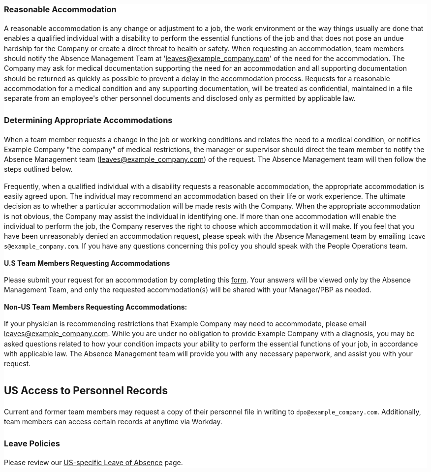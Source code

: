### Reasonable Accommodation

A reasonable accommodation is any change or adjustment to a job, the work environment or the way things usually are done that enables a qualified individual with a disability to perform the essential functions of the job and that does not pose an undue hardship for the Company or create a direct threat to health or safety. When requesting an accommodation, team members should notify the Absence Management Team at 'leaves@example_company.com' of the need for the accommodation. The Company may ask for medical documentation supporting the need for an accommodation and all supporting documentation should be returned as quickly as possible to prevent a delay in the accommodation process. Requests for a reasonable accommodation for a medical condition and any supporting documentation, will be treated as confidential, maintained in a file separate from an employee's other personnel documents and disclosed only as permitted by applicable law.

### Determining Appropriate Accommodations

When a team member requests a change in the job or working conditions and relates the need to a medical condition, or notifies Example Company "the company" of medical restrictions, the manager or supervisor should direct the team member to notify the Absence Management team (leaves@example_company.com) of the request.  The Absence Management team will then follow the steps outlined below.

Frequently, when a qualified individual with a disability requests a reasonable accommodation, the appropriate accommodation is easily agreed upon. The individual may recommend an accommodation based on their life or work experience. The ultimate decision as to whether a particular accommodation will be made rests with the Company. When the appropriate accommodation is not obvious, the Company may assist the individual in identifying one. If more than one accommodation will enable the individual to perform the job, the Company reserves the right to choose which accommodation it will make. If you feel that you have been unreasonably denied an accommodation request, please speak with the Absence Management team by emailing `leaves@example_company.com`. If you have any questions concerning this policy you should speak with the People Operations team.

**U.S Team Members Requesting Accommodations**

Please submit your request for an accommodation by completing this [form](https://docs.google.com/forms/d/e/1FAIpQLSc0-5HtreFcEKZGwwQknv56Op9H66O9PJs9MIXbnS5GjTtiDw/viewform?usp=sf_link). Your answers will be viewed only by the Absence Management Team, and only the requested accommodation(s) will be shared with your Manager/PBP as needed.

**Non-US Team Members Requesting Accommodations:**

If your physician is recommending restrictions that Example Company may need to accommodate, please email leaves@example_company.com.  While you are under no obligation to provide Example Company with a diagnosis, you may be asked questions related to how your condition impacts your ability to perform the essential functions of your job, in accordance with applicable law.  The Absence Management team will provide you with any necessary paperwork, and assist you with your request.

## US Access to Personnel Records

Current and former team members may request a copy of their personnel file in writing to `dpo@example_company.com`. Additionally, team members can access certain records at anytime via Workday.

### Leave Policies

Please review our [US-specific Leave of Absence](/handbook/people-policies/leave-of-absence/us/) page.
